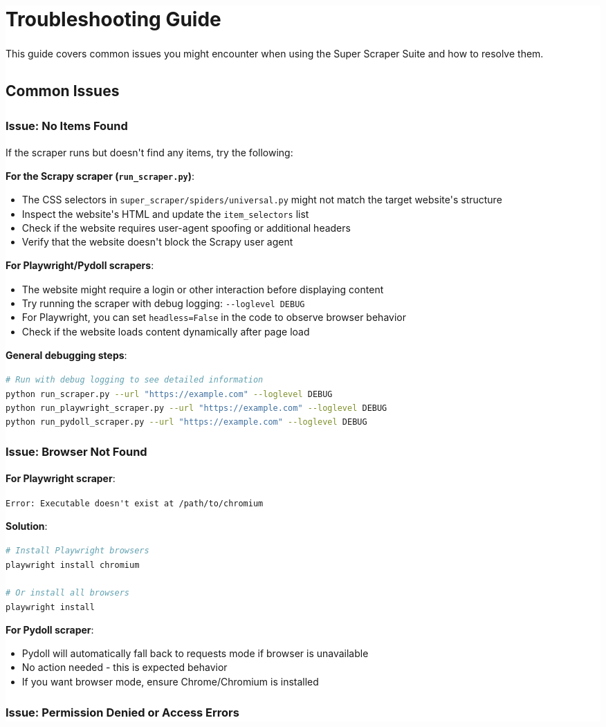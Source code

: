 # Troubleshooting Guide

This guide covers common issues you might encounter when using the Super Scraper Suite and how to resolve them.

## Common Issues

### Issue: No Items Found

If the scraper runs but doesn't find any items, try the following:

**For the Scrapy scraper (`run_scraper.py`)**:
- The CSS selectors in `super_scraper/spiders/universal.py` might not match the target website's structure
- Inspect the website's HTML and update the `item_selectors` list
- Check if the website requires user-agent spoofing or additional headers
- Verify that the website doesn't block the Scrapy user agent

**For Playwright/Pydoll scrapers**:
- The website might require a login or other interaction before displaying content
- Try running the scraper with debug logging: `--loglevel DEBUG`
- For Playwright, you can set `headless=False` in the code to observe browser behavior
- Check if the website loads content dynamically after page load

**General debugging steps**:
```bash
# Run with debug logging to see detailed information
python run_scraper.py --url "https://example.com" --loglevel DEBUG
python run_playwright_scraper.py --url "https://example.com" --loglevel DEBUG
python run_pydoll_scraper.py --url "https://example.com" --loglevel DEBUG
```

### Issue: Browser Not Found

**For Playwright scraper**:
```
Error: Executable doesn't exist at /path/to/chromium
```

**Solution**:
```bash
# Install Playwright browsers
playwright install chromium

# Or install all browsers
playwright install
```

**For Pydoll scraper**:
- Pydoll will automatically fall back to requests mode if browser is unavailable
- No action needed - this is expected behavior
- If you want browser mode, ensure Chrome/Chromium is installed

### Issue: Permission Denied or Access Errors
